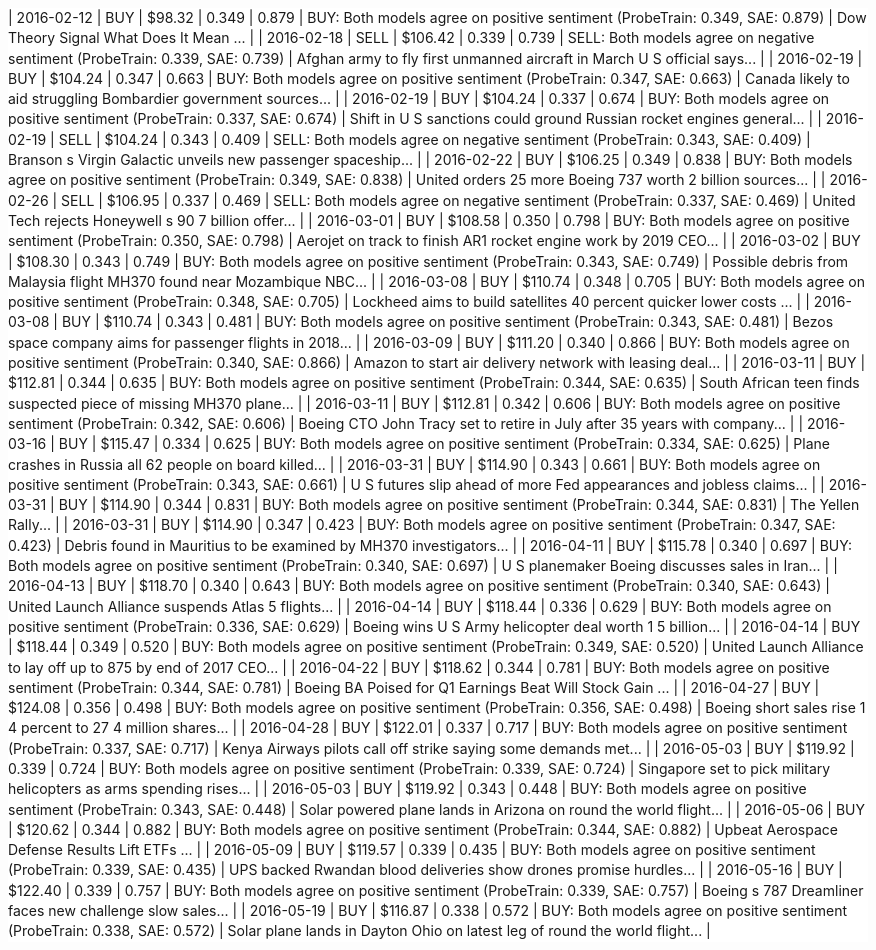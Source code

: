| 2016-02-12 | BUY | $98.32 | 0.349 | 0.879 | BUY: Both models agree on positive sentiment (ProbeTrain: 0.349, SAE: 0.879) | Dow Theory Signal  What Does It Mean ... |
| 2016-02-18 | SELL | $106.42 | 0.339 | 0.739 | SELL: Both models agree on negative sentiment (ProbeTrain: 0.339, SAE: 0.739) | Afghan army to fly first unmanned aircraft in March  U S  official says... |
| 2016-02-19 | BUY | $104.24 | 0.347 | 0.663 | BUY: Both models agree on positive sentiment (ProbeTrain: 0.347, SAE: 0.663) | Canada likely to aid struggling Bombardier  government sources... |
| 2016-02-19 | BUY | $104.24 | 0.337 | 0.674 | BUY: Both models agree on positive sentiment (ProbeTrain: 0.337, SAE: 0.674) | Shift in U S  sanctions could ground Russian rocket engines  general... |
| 2016-02-19 | SELL | $104.24 | 0.343 | 0.409 | SELL: Both models agree on negative sentiment (ProbeTrain: 0.343, SAE: 0.409) | Branson s Virgin Galactic unveils new passenger spaceship... |
| 2016-02-22 | BUY | $106.25 | 0.349 | 0.838 | BUY: Both models agree on positive sentiment (ProbeTrain: 0.349, SAE: 0.838) | United orders 25 more Boeing 737 worth  2 billion  sources... |
| 2016-02-26 | SELL | $106.95 | 0.337 | 0.469 | SELL: Both models agree on negative sentiment (ProbeTrain: 0.337, SAE: 0.469) | United Tech rejects Honeywell s  90 7 billion offer... |
| 2016-03-01 | BUY | $108.58 | 0.350 | 0.798 | BUY: Both models agree on positive sentiment (ProbeTrain: 0.350, SAE: 0.798) | Aerojet on track to finish AR1 rocket engine work by 2019  CEO... |
| 2016-03-02 | BUY | $108.30 | 0.343 | 0.749 | BUY: Both models agree on positive sentiment (ProbeTrain: 0.343, SAE: 0.749) | Possible debris from Malaysia flight MH370 found near Mozambique  NBC... |
| 2016-03-08 | BUY | $110.74 | 0.348 | 0.705 | BUY: Both models agree on positive sentiment (ProbeTrain: 0.348, SAE: 0.705) | Lockheed aims to build satellites 40 percent quicker  lower costs ... |
| 2016-03-08 | BUY | $110.74 | 0.343 | 0.481 | BUY: Both models agree on positive sentiment (ProbeTrain: 0.343, SAE: 0.481) | Bezos  space company aims for passenger flights in 2018... |
| 2016-03-09 | BUY | $111.20 | 0.340 | 0.866 | BUY: Both models agree on positive sentiment (ProbeTrain: 0.340, SAE: 0.866) | Amazon to start air delivery network with leasing deal... |
| 2016-03-11 | BUY | $112.81 | 0.344 | 0.635 | BUY: Both models agree on positive sentiment (ProbeTrain: 0.344, SAE: 0.635) | South African teen finds suspected piece of missing MH370 plane... |
| 2016-03-11 | BUY | $112.81 | 0.342 | 0.606 | BUY: Both models agree on positive sentiment (ProbeTrain: 0.342, SAE: 0.606) | Boeing CTO John Tracy set to retire in July after 35 years with company... |
| 2016-03-16 | BUY | $115.47 | 0.334 | 0.625 | BUY: Both models agree on positive sentiment (ProbeTrain: 0.334, SAE: 0.625) | Plane crashes in Russia  all 62 people on board killed... |
| 2016-03-31 | BUY | $114.90 | 0.343 | 0.661 | BUY: Both models agree on positive sentiment (ProbeTrain: 0.343, SAE: 0.661) | U S  futures slip ahead of more Fed appearances and jobless claims... |
| 2016-03-31 | BUY | $114.90 | 0.344 | 0.831 | BUY: Both models agree on positive sentiment (ProbeTrain: 0.344, SAE: 0.831) | The Yellen Rally... |
| 2016-03-31 | BUY | $114.90 | 0.347 | 0.423 | BUY: Both models agree on positive sentiment (ProbeTrain: 0.347, SAE: 0.423) | Debris found in Mauritius to be examined by MH370 investigators... |
| 2016-04-11 | BUY | $115.78 | 0.340 | 0.697 | BUY: Both models agree on positive sentiment (ProbeTrain: 0.340, SAE: 0.697) | U S  planemaker Boeing discusses sales in Iran... |
| 2016-04-13 | BUY | $118.70 | 0.340 | 0.643 | BUY: Both models agree on positive sentiment (ProbeTrain: 0.340, SAE: 0.643) | United Launch Alliance suspends Atlas 5 flights... |
| 2016-04-14 | BUY | $118.44 | 0.336 | 0.629 | BUY: Both models agree on positive sentiment (ProbeTrain: 0.336, SAE: 0.629) | Boeing wins U S  Army helicopter deal worth  1 5 billion... |
| 2016-04-14 | BUY | $118.44 | 0.349 | 0.520 | BUY: Both models agree on positive sentiment (ProbeTrain: 0.349, SAE: 0.520) | United Launch Alliance to lay off up to 875 by end of 2017  CEO... |
| 2016-04-22 | BUY | $118.62 | 0.344 | 0.781 | BUY: Both models agree on positive sentiment (ProbeTrain: 0.344, SAE: 0.781) | Boeing  BA  Poised for Q1 Earnings Beat  Will Stock Gain ... |
| 2016-04-27 | BUY | $124.08 | 0.356 | 0.498 | BUY: Both models agree on positive sentiment (ProbeTrain: 0.356, SAE: 0.498) | Boeing short sales rise 1 4 percent to 27 4 million shares... |
| 2016-04-28 | BUY | $122.01 | 0.337 | 0.717 | BUY: Both models agree on positive sentiment (ProbeTrain: 0.337, SAE: 0.717) | Kenya Airways pilots call off strike saying some demands met... |
| 2016-05-03 | BUY | $119.92 | 0.339 | 0.724 | BUY: Both models agree on positive sentiment (ProbeTrain: 0.339, SAE: 0.724) | Singapore set to pick military helicopters as arms spending rises... |
| 2016-05-03 | BUY | $119.92 | 0.343 | 0.448 | BUY: Both models agree on positive sentiment (ProbeTrain: 0.343, SAE: 0.448) | Solar powered plane lands in Arizona on round the world flight... |
| 2016-05-06 | BUY | $120.62 | 0.344 | 0.882 | BUY: Both models agree on positive sentiment (ProbeTrain: 0.344, SAE: 0.882) | Upbeat Aerospace   Defense Results Lift ETFs ... |
| 2016-05-09 | BUY | $119.57 | 0.339 | 0.435 | BUY: Both models agree on positive sentiment (ProbeTrain: 0.339, SAE: 0.435) | UPS backed Rwandan blood deliveries show drones  promise  hurdles... |
| 2016-05-16 | BUY | $122.40 | 0.339 | 0.757 | BUY: Both models agree on positive sentiment (ProbeTrain: 0.339, SAE: 0.757) | Boeing s 787 Dreamliner faces new challenge  slow sales... |
| 2016-05-19 | BUY | $116.87 | 0.338 | 0.572 | BUY: Both models agree on positive sentiment (ProbeTrain: 0.338, SAE: 0.572) | Solar plane lands in Dayton  Ohio on latest leg of round the world flight... |